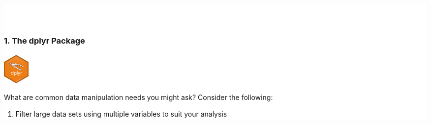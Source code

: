
<br><br>

### 1. The dplyr Package

<img src="hex-dplyr.png" width=50>

What are common data manipulation needs you might ask?  Consider the following:

1. Filter large data sets using multiple variables to suit your analysis
